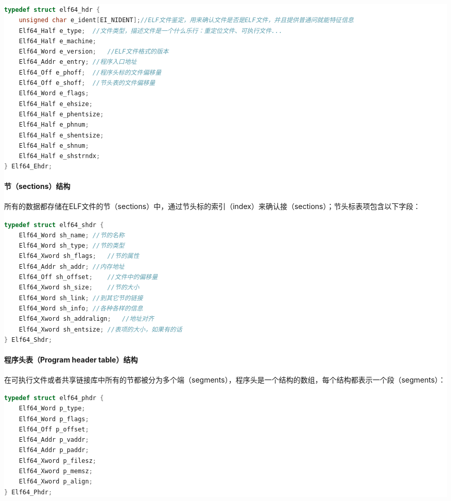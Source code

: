 ```c
typedef struct elf64_hdr {
    unsigned char e_ident[EI_NIDENT];//ELF文件鉴定，用来确认文件是否是ELF文件，并且提供普通问就能特征信息
    Elf64_Half e_type;	//文件类型，描述文件是一个什么乐行：重定位文件、可执行文件...
    Elf64_Half e_machine;
    Elf64_Word e_version;	//ELF文件格式的版本
    Elf64_Addr e_entry;	//程序入口地址
    Elf64_Off e_phoff;	//程序头标的文件偏移量
    Elf64_Off e_shoff;	//节头表的文件偏移量
    Elf64_Word e_flags;
    Elf64_Half e_ehsize;
    Elf64_Half e_phentsize;
    Elf64_Half e_phnum;
    Elf64_Half e_shentsize;
    Elf64_Half e_shnum;
    Elf64_Half e_shstrndx;
} Elf64_Ehdr;
```

#### 节（sections）结构

所有的数据都存储在ELF文件的节（sections）中，通过节头标的索引（index）来确认接（sections）；节头标表项包含以下字段：

```c
typedef struct elf64_shdr {
    Elf64_Word sh_name;	//节的名称
    Elf64_Word sh_type;	//节的类型
    Elf64_Xword sh_flags;	//节的属性
    Elf64_Addr sh_addr;	//内存地址
    Elf64_Off sh_offset;	//文件中的偏移量
    Elf64_Xword sh_size;	//节的大小
    Elf64_Word sh_link;	//到其它节的链接
    Elf64_Word sh_info;	//各种各样的信息
    Elf64_Xword sh_addralign;	//地址对齐
    Elf64_Xword sh_entsize;	//表项的大小，如果有的话
} Elf64_Shdr;
```

#### 程序头表（Program header table）结构

在可执行文件或者共享链接库中所有的节都被分为多个端（segments），程序头是一个结构的数组，每个结构都表示一个段（segments）：

```c
typedef struct elf64_phdr {
    Elf64_Word p_type;
    Elf64_Word p_flags;
    Elf64_Off p_offset;
    Elf64_Addr p_vaddr;
    Elf64_Addr p_paddr;
    Elf64_Xword p_filesz;
    Elf64_Xword p_memsz;
    Elf64_Xword p_align;
} Elf64_Phdr;
```
